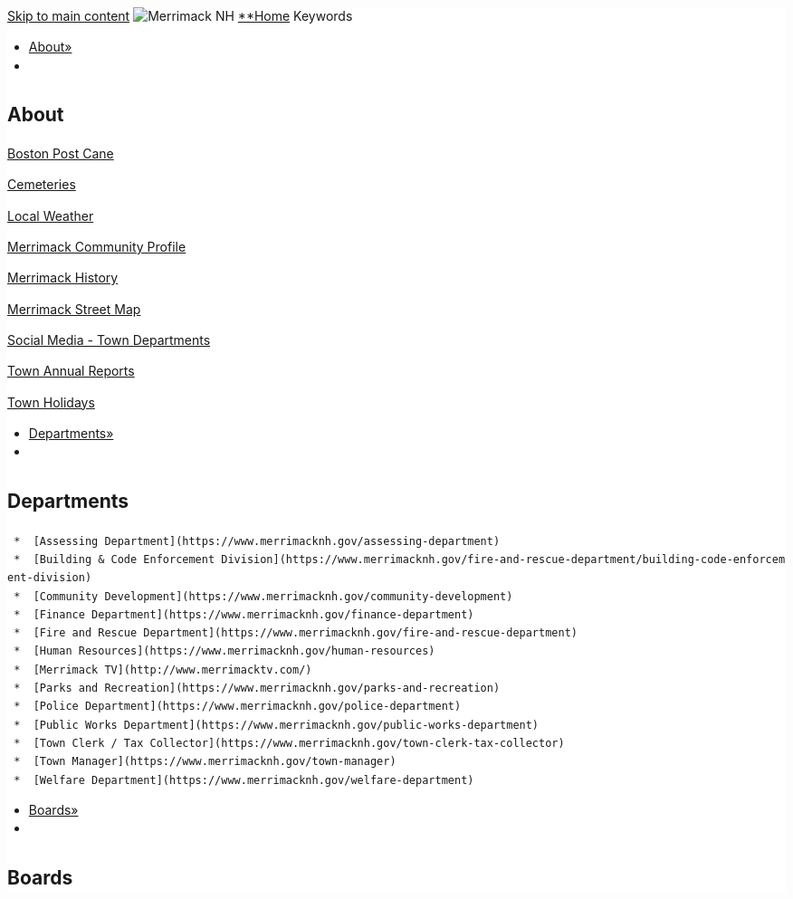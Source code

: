   [Skip to main content](https://www.merrimacknh.gov/people/nancy-murphy/)   ![Merrimack NH](images/bdbeb41f1086a569b53a09a1b3b514c5a113fe6032b99472d916d072439ef317.png)   [**Home](https://www.merrimacknh.gov/)  Keywords 

 *  [About»](https://www.merrimacknh.gov/about-merrimack) 
   *      

## About    

 [Boston Post Cane](https://www.merrimacknh.gov/bostonpostcane)     

 [Cemeteries](https://www.merrimacknh.gov/about-merrimack/pages/cemeteries)     

 [Local Weather](https://www.merrimacknh.gov/about-merrimack/links/local-weather)     

     

 [Merrimack Community Profile](https://www2.nhes.nh.gov/GraniteStats/SessionServlet?page=Community.jsp&SID=1&city=000619&cityName=Merrimack)     

 [Merrimack History](https://www.merrimacknh.gov/about-merrimack/pages/merrimack-history)     

 [Merrimack Street Map](https://www.merrimacknh.gov/sites/g/files/vyhlif3456/f/uploads/merrimackstreets2205.pdf)     

 [Social Media - Town Departments](https://www.merrimacknh.gov/about-merrimack/pages/social-media-town-departments)     

 [Town Annual Reports](https://www.merrimacknh.gov/annualreports)     

 [Town Holidays](https://www.merrimacknh.gov/about-merrimack/pages/2025-town-holidays)     

 *  [Departments»](https://www.merrimacknh.gov/departments) 
   *      

## Departments    

     *  [Assessing Department](https://www.merrimacknh.gov/assessing-department) 
     *  [Building & Code Enforcement Division](https://www.merrimacknh.gov/fire-and-rescue-department/building-code-enforcement-division) 
     *  [Community Development](https://www.merrimacknh.gov/community-development) 
     *  [Finance Department](https://www.merrimacknh.gov/finance-department) 
     *  [Fire and Rescue Department](https://www.merrimacknh.gov/fire-and-rescue-department)  
     *  [Human Resources](https://www.merrimacknh.gov/human-resources) 
     *  [Merrimack TV](http://www.merrimacktv.com/) 
     *  [Parks and Recreation](https://www.merrimacknh.gov/parks-and-recreation) 
     *  [Police Department](https://www.merrimacknh.gov/police-department)  
     *  [Public Works Department](https://www.merrimacknh.gov/public-works-department) 
     *  [Town Clerk / Tax Collector](https://www.merrimacknh.gov/town-clerk-tax-collector) 
     *  [Town Manager](https://www.merrimacknh.gov/town-manager) 
     *  [Welfare Department](https://www.merrimacknh.gov/welfare-department)  
 *  [Boards»](https://www.merrimacknh.gov/boards) 
   *      

## Boards    
